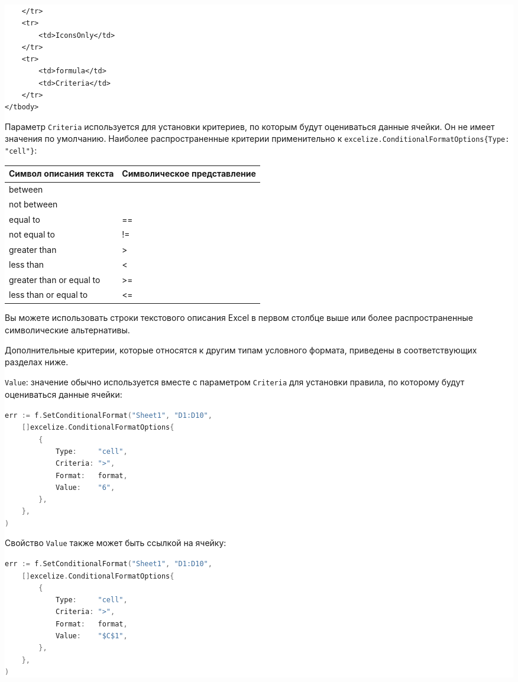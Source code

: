         </tr>
        <tr>
            <td>IconsOnly</td>
        </tr>
        <tr>
            <td>formula</td>
            <td>Criteria</td>
        </tr>
    </tbody>
</table>

Параметр `Criteria` используется для установки критериев, по которым будут оцениваться данные ячейки. Он не имеет значения по умолчанию. Наиболее распространенные критерии применительно к `excelize.ConditionalFormatOptions{Type: "cell"}`:

Символ описания текста|Символическое представление
---|---
between|
not between|
equal to|==
not equal to|!=
greater than|>
less than|<
greater than or equal to|>=
less than or equal to|<=

Вы можете использовать строки текстового описания Excel в первом столбце выше или более распространенные символические альтернативы.

Дополнительные критерии, которые относятся к другим типам условного формата, приведены в соответствующих разделах ниже.

`Value`: значение обычно используется вместе с параметром `Criteria` для установки правила, по которому будут оцениваться данные ячейки:

```go
err := f.SetConditionalFormat("Sheet1", "D1:D10",
    []excelize.ConditionalFormatOptions{
        {
            Type:     "cell",
            Criteria: ">",
            Format:   format,
            Value:    "6",
        },
    },
)
```

Свойство `Value` также может быть ссылкой на ячейку:

```go
err := f.SetConditionalFormat("Sheet1", "D1:D10",
    []excelize.ConditionalFormatOptions{
        {
            Type:     "cell",
            Criteria: ">",
            Format:   format,
            Value:    "$C$1",
        },
    },
)
```

